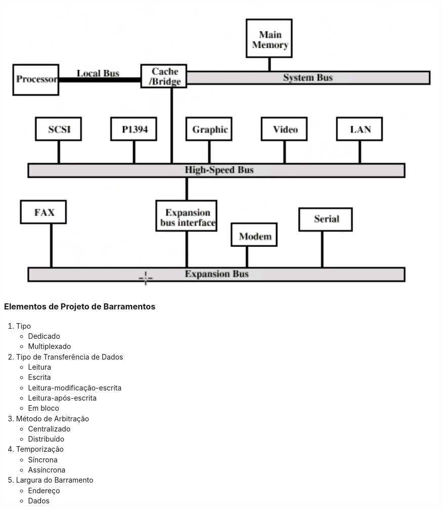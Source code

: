 ![highPerformanceBus](images/highPerformanceBus.png)

### Elementos de Projeto de Barramentos

1. Tipo
   - Dedicado
   - Multiplexado
2. Tipo de Transferência de Dados
   - Leitura
   - Escrita
   - Leitura-modificação-escrita
   - Leitura-após-escrita
   - Em bloco
3. Método de Arbitração
   - Centralizado
   - Distribuído
4. Temporização
   - Síncrona
   - Assíncrona
5. Largura do Barramento
   - Endereço
   - Dados
